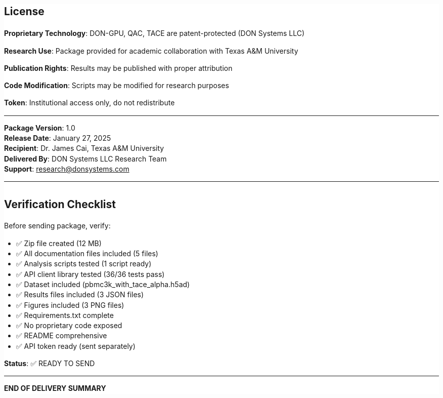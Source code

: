 
## License

**Proprietary Technology**: DON-GPU, QAC, TACE are patent-protected (DON Systems LLC)

**Research Use**: Package provided for academic collaboration with Texas A&M University

**Publication Rights**: Results may be published with proper attribution

**Code Modification**: Scripts may be modified for research purposes

**Token**: Institutional access only, do not redistribute

---

**Package Version**: 1.0  
**Release Date**: January 27, 2025  
**Recipient**: Dr. James Cai, Texas A&M University  
**Delivered By**: DON Systems LLC Research Team  
**Support**: research@donsystems.com

---

## Verification Checklist

Before sending package, verify:

- ✅ Zip file created (12 MB)
- ✅ All documentation files included (5 files)
- ✅ Analysis scripts tested (1 script ready)
- ✅ API client library tested (36/36 tests pass)
- ✅ Dataset included (pbmc3k_with_tace_alpha.h5ad)
- ✅ Results files included (3 JSON files)
- ✅ Figures included (3 PNG files)
- ✅ Requirements.txt complete
- ✅ No proprietary code exposed
- ✅ README comprehensive
- ✅ API token ready (sent separately)

**Status**: ✅ READY TO SEND

---

**END OF DELIVERY SUMMARY**
